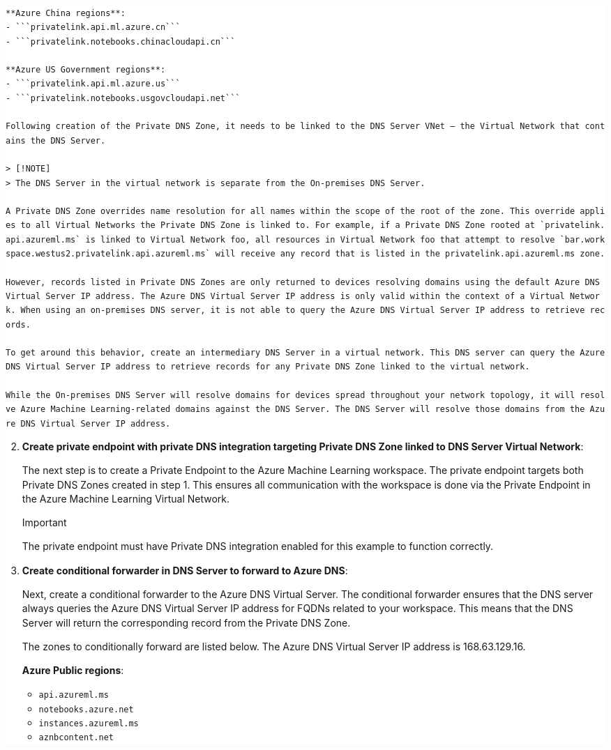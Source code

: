     **Azure China regions**:
    - ```privatelink.api.ml.azure.cn```
    - ```privatelink.notebooks.chinacloudapi.cn```
    
    **Azure US Government regions**:
    - ```privatelink.api.ml.azure.us```
    - ```privatelink.notebooks.usgovcloudapi.net```

    Following creation of the Private DNS Zone, it needs to be linked to the DNS Server VNet – the Virtual Network that contains the DNS Server. 

    > [!NOTE]
    > The DNS Server in the virtual network is separate from the On-premises DNS Server.

    A Private DNS Zone overrides name resolution for all names within the scope of the root of the zone. This override applies to all Virtual Networks the Private DNS Zone is linked to. For example, if a Private DNS Zone rooted at `privatelink.api.azureml.ms` is linked to Virtual Network foo, all resources in Virtual Network foo that attempt to resolve `bar.workspace.westus2.privatelink.api.azureml.ms` will receive any record that is listed in the privatelink.api.azureml.ms zone.

    However, records listed in Private DNS Zones are only returned to devices resolving domains using the default Azure DNS Virtual Server IP address. The Azure DNS Virtual Server IP address is only valid within the context of a Virtual Network. When using an on-premises DNS server, it is not able to query the Azure DNS Virtual Server IP address to retrieve records.

    To get around this behavior, create an intermediary DNS Server in a virtual network. This DNS server can query the Azure DNS Virtual Server IP address to retrieve records for any Private DNS Zone linked to the virtual network.

    While the On-premises DNS Server will resolve domains for devices spread throughout your network topology, it will resolve Azure Machine Learning-related domains against the DNS Server. The DNS Server will resolve those domains from the Azure DNS Virtual Server IP address.

2. **Create private endpoint with private DNS integration targeting Private DNS Zone linked to DNS Server Virtual Network**:

    The next step is to create a Private Endpoint to the Azure Machine Learning workspace. The private endpoint targets both Private DNS Zones created in step 1. This ensures all communication with the workspace is done via the Private Endpoint in the Azure Machine Learning Virtual Network.

    > [!IMPORTANT]
    > The private endpoint must have Private DNS integration enabled for this example to function correctly.

3. **Create conditional forwarder in DNS Server to forward to Azure DNS**:

    Next, create a conditional forwarder to the Azure DNS Virtual Server. The conditional forwarder ensures that the DNS server always queries the Azure DNS Virtual Server IP address for FQDNs related to your workspace. This means that the DNS Server will return the corresponding record from the Private DNS Zone.

    The zones to conditionally forward are listed below. The Azure DNS Virtual Server IP address is 168.63.129.16.

    **Azure Public regions**:
    - ```api.azureml.ms```
    - ```notebooks.azure.net```
    - ```instances.azureml.ms```
    - ```aznbcontent.net```   
    